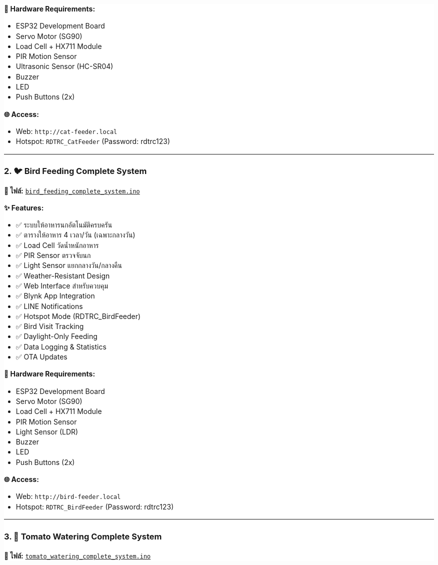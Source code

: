 **🔧 Hardware Requirements:**
- ESP32 Development Board
- Servo Motor (SG90)
- Load Cell + HX711 Module
- PIR Motion Sensor
- Ultrasonic Sensor (HC-SR04)
- Buzzer
- LED
- Push Buttons (2x)

**🌐 Access:**
- Web: `http://cat-feeder.local`
- Hotspot: `RDTRC_CatFeeder` (Password: rdtrc123)

---

### 2. 🐦 Bird Feeding Complete System
**📂 ไฟล์:** [`bird_feeding_complete_system.ino`](bird_feeding_complete_system.ino)

**✨ Features:**
- ✅ ระบบให้อาหารนกอัตโนมัติครบครัน
- ✅ ตารางให้อาหาร 4 เวลา/วัน (เฉพาะกลางวัน)
- ✅ Load Cell วัดน้ำหนักอาหาร
- ✅ PIR Sensor ตรวจจับนก
- ✅ Light Sensor แยกกลางวัน/กลางคืน
- ✅ Weather-Resistant Design
- ✅ Web Interface สำหรับควบคุม
- ✅ Blynk App Integration
- ✅ LINE Notifications
- ✅ Hotspot Mode (RDTRC_BirdFeeder)
- ✅ Bird Visit Tracking
- ✅ Daylight-Only Feeding
- ✅ Data Logging & Statistics
- ✅ OTA Updates

**🔧 Hardware Requirements:**
- ESP32 Development Board
- Servo Motor (SG90)
- Load Cell + HX711 Module
- PIR Motion Sensor
- Light Sensor (LDR)
- Buzzer
- LED
- Push Buttons (2x)

**🌐 Access:**
- Web: `http://bird-feeder.local`
- Hotspot: `RDTRC_BirdFeeder` (Password: rdtrc123)

---

### 3. 🍅 Tomato Watering Complete System
**📂 ไฟล์:** [`tomato_watering_complete_system.ino`](tomato_watering_complete_system.ino)
